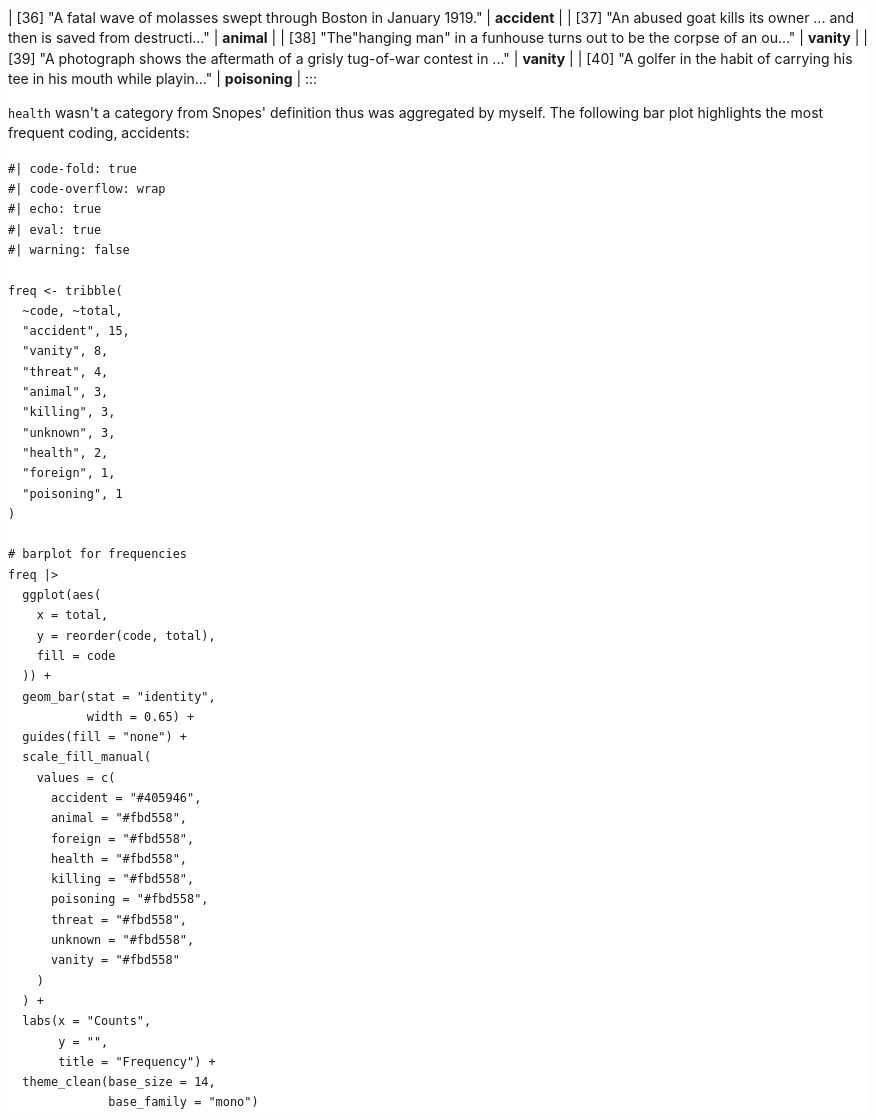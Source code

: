 | \[36\] "A fatal wave of molasses swept through Boston in January 1919."         | **accident**  |
| \[37\] "An abused goat kills its owner ... and then is saved from destructi..." | **animal**    |
| \[38\] "The"hanging man" in a funhouse turns out to be the corpse of an ou..."  | **vanity**    |
| \[39\] "A photograph shows the aftermath of a grisly tug-of-war contest in ..." | **vanity**    |
| \[40\] "A golfer in the habit of carrying his tee in his mouth while playin..." | **poisoning** |
:::

`health` wasn't a category from Snopes' definition thus was aggregated by myself. The following bar plot highlights the most frequent coding, accidents:

```{r}
#| code-fold: true
#| code-overflow: wrap
#| echo: true
#| eval: true
#| warning: false

freq <- tribble(
  ~code, ~total,
  "accident", 15,
  "vanity", 8,
  "threat", 4,
  "animal", 3,
  "killing", 3,
  "unknown", 3,
  "health", 2,
  "foreign", 1,
  "poisoning", 1
)

# barplot for frequencies
freq |>
  ggplot(aes(
    x = total,
    y = reorder(code, total),
    fill = code
  )) +
  geom_bar(stat = "identity",
           width = 0.65) +
  guides(fill = "none") +
  scale_fill_manual(
    values = c(
      accident = "#405946",
      animal = "#fbd558",
      foreign = "#fbd558",
      health = "#fbd558",
      killing = "#fbd558",
      poisoning = "#fbd558",
      threat = "#fbd558",
      unknown = "#fbd558",
      vanity = "#fbd558"
    )
  ) +
  labs(x = "Counts",
       y = "",
       title = "Frequency") +
  theme_clean(base_size = 14,
              base_family = "mono")
```


[^1]: Build 4152, Unregistered
